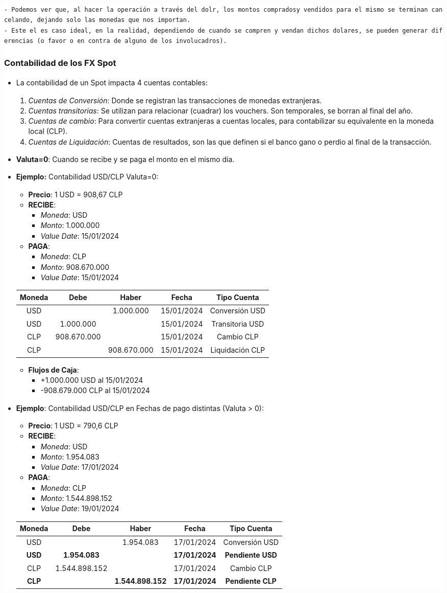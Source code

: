     - Podemos ver que, al hacer la operación a través del dolr, los montos compradosy vendidos para el mismo se terminan cancelando, dejando solo las monedas que nos importan.
    - Este el es caso ideal, en la realidad, dependiendo de cuando se compren y vendan dichos dolares, se pueden generar diferencias (o favor o en contra de alguno de los involucadros).

### Contabilidad de los FX Spot

- La contabilidad de un Spot impacta 4 cuentas contables:
    1) _Cuentas de Conversión_: Donde se registran las transacciones de monedas extranjeras.
    2) _Cuentas transitorias_: Se utilizan para relacionar (cuadrar) los vouchers. Son temporales, se borran al final del año.
    3) _Cuentas de cambio_: Para convertir cuentas extranjeras a cuentas locales, para contabilizar su equivalente en la moneda local (CLP).
    4) _Cuentas de Liquidación_: Cuentas de resultados, son las que definen si el banco gano o perdio al final de la transacción.
- **Valuta=0**: Cuando se recibe y se paga el monto en el mismo día.
- **Ejemplo:** Contabilidad USD/CLP Valuta=0:
    - **Precio**: 1 USD = 908,67 CLP
    - **RECIBE**:
        - _Moneda_: USD
        - _Monto_: 1.000.000
        - _Value Date_: 15/01/2024
    - **PAGA**:
        - _Moneda_: CLP
        - _Monto_: 908.670.000
        - _Value Date_: 15/01/2024

    | Moneda  | Debe        | Haber       | Fecha      | Tipo Cuenta     |
    |:-------:|:-----------:|:-----------:|:----------:|:---------------:|
    | USD     |             | 1.000.000   | 15/01/2024 | Conversión USD  |
    | USD     | 1.000.000   |             | 15/01/2024 | Transitoria USD |
    | CLP     | 908.670.000 |             | 15/01/2024 | Cambio CLP      |
    | CLP     |             | 908.670.000 | 15/01/2024 | Liquidación CLP |

    - **Flujos de Caja**:
        - +1.000.000 USD al 15/01/2024
        - -908.679.000 CLP al 15/01/2024

- **Ejemplo**: Contabilidad USD/CLP en Fechas de pago distintas (Valuta > 0):
    - **Precio**: 1 USD = 790,6 CLP
    - **RECIBE**:
        - _Moneda_: USD
        - _Monto_: 1.954.083
        - _Value Date_: 17/01/2024
    - **PAGA**:
        - _Moneda_: CLP
        - _Monto_: 1.544.898.152
        - _Value Date_: 19/01/2024

    | Moneda  | Debe          | Haber             | Fecha          | Tipo Cuenta       |
    |:-------:|:-------------:|:-----------------:|:--------------:|:-----------------:|
    | USD     |               | 1.954.083         | 17/01/2024     | Conversión USD    |
    | **USD** | **1.954.083** |                   | **17/01/2024** | **Pendiente USD** |
    | CLP     | 1.544.898.152 |                   | 17/01/2024     | Cambio CLP        |
    | **CLP** |               | **1.544.898.152** | **17/01/2024** | **Pendiente CLP** |
